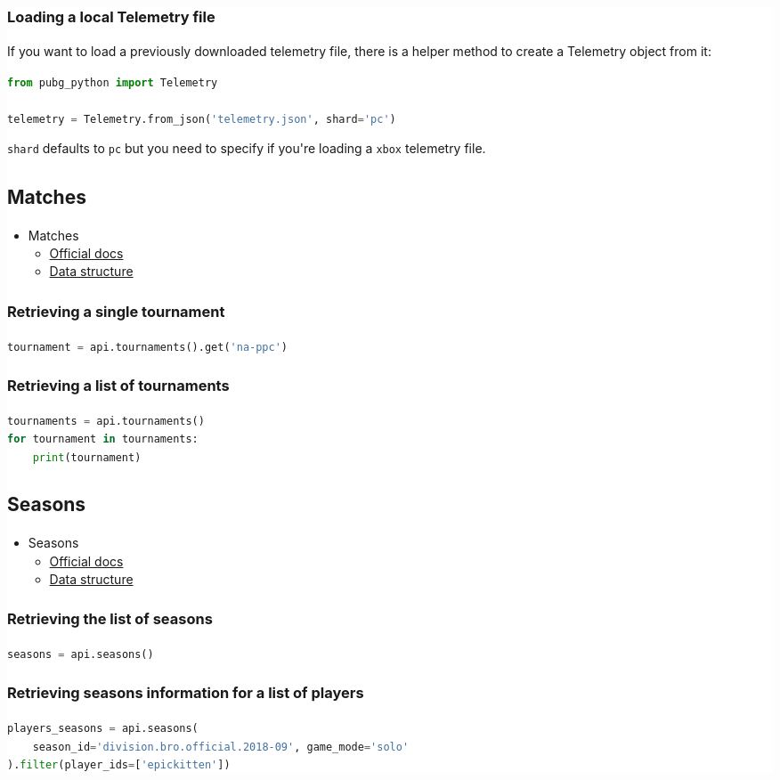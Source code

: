 ### Loading a local Telemetry file

If you want to load a previously downloaded telemetry file, there is a helper
method to create a Telemetry object from it:

```python
from pubg_python import Telemetry

telemetry = Telemetry.from_json('telemetry.json', shard='pc')
```

`shard` defaults to `pc` but you need to specify if you're loading a `xbox` telemetry file.

## Matches

* Matches
  * [Official docs](https://documentation.playbattlegrounds.com/en/tournaments-endpoint.html)
  * [Data structure](https://github.com/ramonsaraiva/pubg-python/blob/master/pubg_python/domain/base.py)


### Retrieving a single tournament

```python
tournament = api.tournaments().get('na-ppc')
```

### Retrieving a list of tournaments

```python
tournaments = api.tournaments()
for tournament in tournaments:
    print(tournament)
```

## Seasons

* Seasons
  * [Official docs](https://documentation.pubg.com/en/seasons-endpoint.html)
  * [Data structure](https://github.com/ramonsaraiva/pubg-python/blob/master/pubg_python/domain/base.py)

### Retrieving the list of seasons

```python
seasons = api.seasons()
```

### Retrieving seasons information for a list of players

```python
players_seasons = api.seasons(
    season_id='division.bro.official.2018-09', game_mode='solo'
).filter(player_ids=['epickitten'])
```
